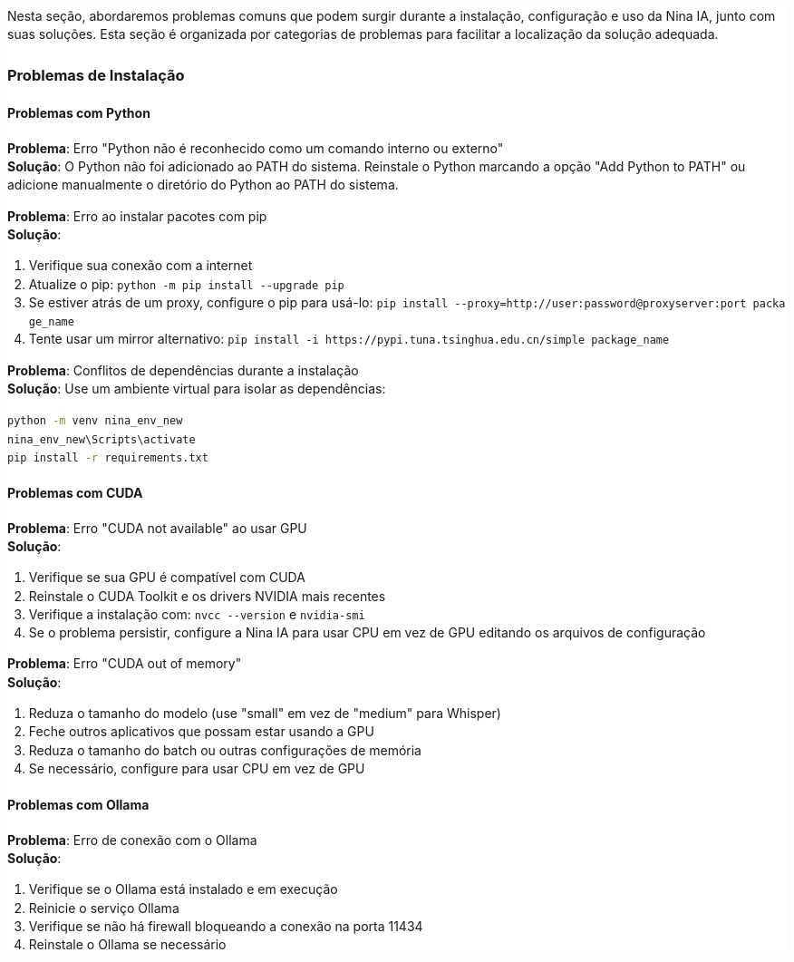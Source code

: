Nesta seção, abordaremos problemas comuns que podem surgir durante a instalação, configuração e uso da Nina IA, junto com suas soluções. Esta seção é organizada por categorias de problemas para facilitar a localização da solução adequada.

### Problemas de Instalação

#### Problemas com Python

**Problema**: Erro "Python não é reconhecido como um comando interno ou externo"  
**Solução**: O Python não foi adicionado ao PATH do sistema. Reinstale o Python marcando a opção "Add Python to PATH" ou adicione manualmente o diretório do Python ao PATH do sistema.

**Problema**: Erro ao instalar pacotes com pip  
**Solução**: 
1. Verifique sua conexão com a internet
2. Atualize o pip: `python -m pip install --upgrade pip`
3. Se estiver atrás de um proxy, configure o pip para usá-lo: `pip install --proxy=http://user:password@proxyserver:port package_name`
4. Tente usar um mirror alternativo: `pip install -i https://pypi.tuna.tsinghua.edu.cn/simple package_name`

**Problema**: Conflitos de dependências durante a instalação  
**Solução**: Use um ambiente virtual para isolar as dependências:
```cmd
python -m venv nina_env_new
nina_env_new\Scripts\activate
pip install -r requirements.txt
```

#### Problemas com CUDA

**Problema**: Erro "CUDA not available" ao usar GPU  
**Solução**:
1. Verifique se sua GPU é compatível com CUDA
2. Reinstale o CUDA Toolkit e os drivers NVIDIA mais recentes
3. Verifique a instalação com: `nvcc --version` e `nvidia-smi`
4. Se o problema persistir, configure a Nina IA para usar CPU em vez de GPU editando os arquivos de configuração

**Problema**: Erro "CUDA out of memory"  
**Solução**:
1. Reduza o tamanho do modelo (use "small" em vez de "medium" para Whisper)
2. Feche outros aplicativos que possam estar usando a GPU
3. Reduza o tamanho do batch ou outras configurações de memória
4. Se necessário, configure para usar CPU em vez de GPU

#### Problemas com Ollama

**Problema**: Erro de conexão com o Ollama  
**Solução**:
1. Verifique se o Ollama está instalado e em execução
2. Reinicie o serviço Ollama
3. Verifique se não há firewall bloqueando a conexão na porta 11434
4. Reinstale o Ollama se necessário
